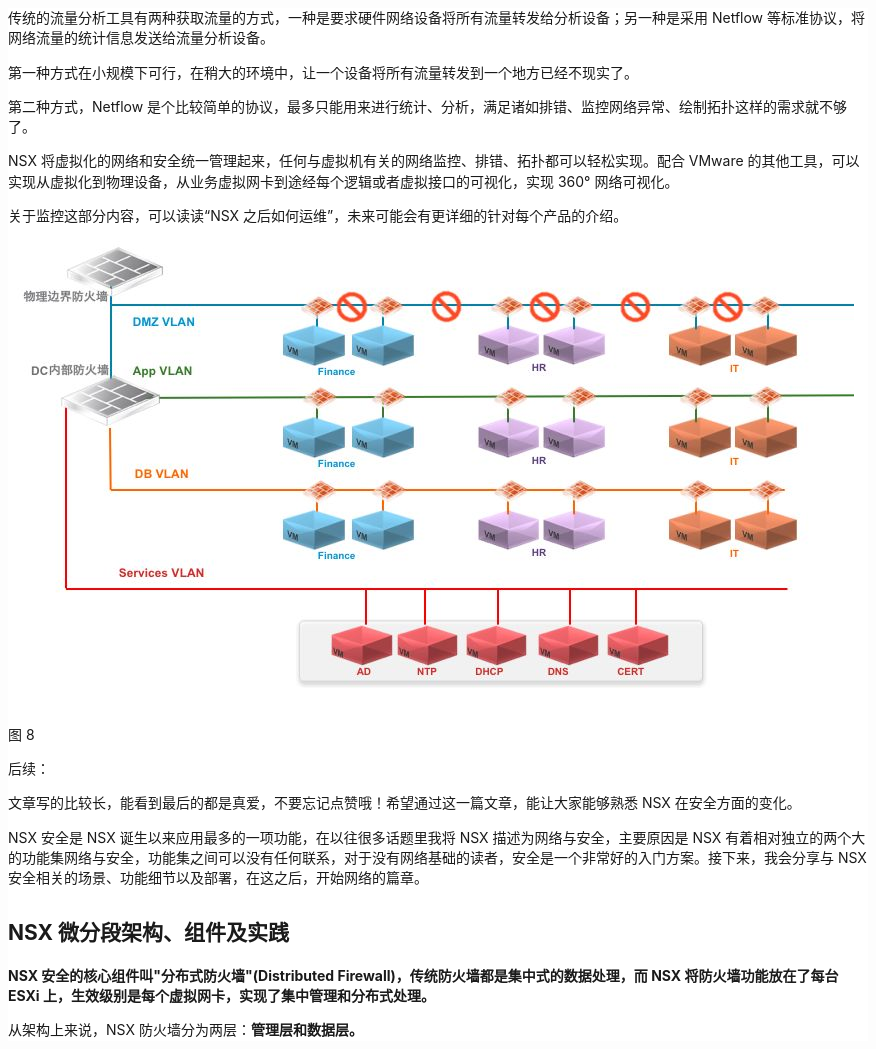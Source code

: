 传统的流量分析工具有两种获取流量的方式，一种是要求硬件网络设备将所有流量转发给分析设备；另一种是采用 Netflow 等标准协议，将网络流量的统计信息发送给流量分析设备。

第一种方式在小规模下可行，在稍大的环境中，让一个设备将所有流量转发到一个地方已经不现实了。

第二种方式，Netflow 是个比较简单的协议，最多只能用来进行统计、分析，满足诸如排错、监控网络异常、绘制拓扑这样的需求就不够了。

NSX 将虚拟化的网络和安全统一管理起来，任何与虚拟机有关的网络监控、排错、拓扑都可以轻松实现。配合 VMware 的其他工具，可以实现从虚拟化到物理设备，从业务虚拟网卡到途经每个逻辑或者虚拟接口的可视化，实现 360° 网络可视化。

关于监控这部分内容，可以读读“NSX 之后如何运维”，未来可能会有更详细的针对每个产品的介绍。

![img](../../../pics/640-20191225180527121.jpeg)

图 8



后续：

文章写的比较长，能看到最后的都是真爱，不要忘记点赞哦！希望通过这一篇文章，能让大家能够熟悉 NSX 在安全方面的变化。

NSX 安全是 NSX 诞生以来应用最多的一项功能，在以往很多话题里我将 NSX 描述为网络与安全，主要原因是 NSX 有着相对独立的两个大的功能集网络与安全，功能集之间可以没有任何联系，对于没有网络基础的读者，安全是一个非常好的入门方案。接下来，我会分享与 NSX 安全相关的场景、功能细节以及部署，在这之后，开始网络的篇章。



## NSX 微分段架构、组件及实践



**NSX 安全的核心组件叫"分布式防火墙"(Distributed Firewall)，传统防火墙都是集中式的数据处理，而 NSX 将防火墙功能放在了每台 ESXi 上，生效级别是每个虚拟网卡，实现了集中管理和分布式处理。**

从架构上来说，NSX 防火墙分为两层：**管理层和数据层。**
